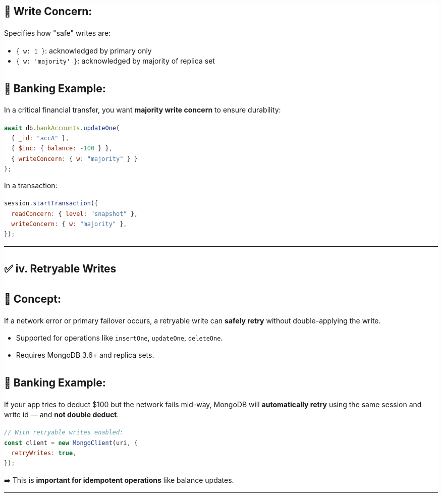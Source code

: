 ## 📌 Write Concern:

Specifies how "safe" writes are:

- `{ w: 1 }`: acknowledged by primary only
- `{ w: 'majority' }`: acknowledged by majority of replica set

## 🏦 Banking Example:

In a critical financial transfer, you want **majority write concern** to ensure durability:

```js
await db.bankAccounts.updateOne(
  { _id: "accA" },
  { $inc: { balance: -100 } },
  { writeConcern: { w: "majority" } }
);
```

In a transaction:

```js
session.startTransaction({
  readConcern: { level: "snapshot" },
  writeConcern: { w: "majority" },
});
```

---

## ✅ iv. **Retryable Writes**

## 🧠 Concept:

If a network error or primary failover occurs, a retryable write can **safely retry** without double-applying the write.

- Supported for operations like `insertOne`, `updateOne`, `deleteOne`.

- Requires MongoDB 3.6+ and replica sets.

## 🏦 Banking Example:

If your app tries to deduct \$100 but the network fails mid-way, MongoDB will **automatically retry** using the same session and write id — and **not double deduct**.

```js
// With retryable writes enabled:
const client = new MongoClient(uri, {
  retryWrites: true,
});
```

➡️ This is **important for idempotent operations** like balance updates.

---